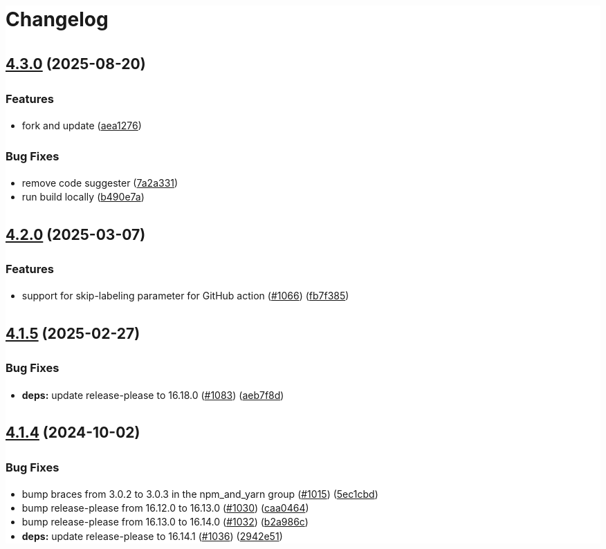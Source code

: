 # Changelog

## [4.3.0](https://github.com/othompson2/release-please-action/compare/4.2.0...v4.3.0) (2025-08-20)


### Features

* fork and update ([aea1276](https://github.com/othompson2/release-please-action/commit/aea12763eb94278a56b8528fee491c0befec905b))


### Bug Fixes

* remove code suggester ([7a2a331](https://github.com/othompson2/release-please-action/commit/7a2a33130fad826b34983b25308481894d77f497))
* run build locally ([b490e7a](https://github.com/othompson2/release-please-action/commit/b490e7ad644fa633343e6d5c944d0654edfb8088))

## [4.2.0](https://github.com/googleapis/release-please-action/compare/v4.1.5...v4.2.0) (2025-03-07)


### Features

* support for skip-labeling parameter for GitHub action ([#1066](https://github.com/googleapis/release-please-action/issues/1066)) ([fb7f385](https://github.com/googleapis/release-please-action/commit/fb7f385da2046f35c544011bc27c9f809122ad2c))

## [4.1.5](https://github.com/googleapis/release-please-action/compare/v4.1.4...v4.1.5) (2025-02-27)


### Bug Fixes

* **deps:** update release-please to 16.18.0 ([#1083](https://github.com/googleapis/release-please-action/issues/1083)) ([aeb7f8d](https://github.com/googleapis/release-please-action/commit/aeb7f8d38402d856532f7c879373d8116956b1c8))

## [4.1.4](https://github.com/googleapis/release-please-action/compare/v4.1.3...v4.1.4) (2024-10-02)


### Bug Fixes

* bump braces from 3.0.2 to 3.0.3 in the npm_and_yarn group ([#1015](https://github.com/googleapis/release-please-action/issues/1015)) ([5ec1cbd](https://github.com/googleapis/release-please-action/commit/5ec1cbd9cb73c9d06637313bec5e3d6788e6a5f1))
* bump release-please from 16.12.0 to 16.13.0 ([#1030](https://github.com/googleapis/release-please-action/issues/1030)) ([caa0464](https://github.com/googleapis/release-please-action/commit/caa04646d19fbb163bb853d276be1877fd092e90))
* bump release-please from 16.13.0 to 16.14.0 ([#1032](https://github.com/googleapis/release-please-action/issues/1032)) ([b2a986c](https://github.com/googleapis/release-please-action/commit/b2a986c7e2f041e21005c546b2e03e9722e45bad))
* **deps:** update release-please to 16.14.1 ([#1036](https://github.com/googleapis/release-please-action/issues/1036)) ([2942e51](https://github.com/googleapis/release-please-action/commit/2942e515c92f10850cc891e4900fb50eb62eba74))
